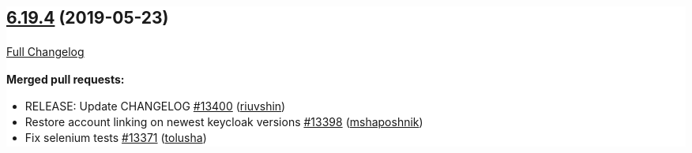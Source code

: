 
## [6.19.4](https://github.com/eclipse/che/tree/6.19.4) (2019-05-23)
[Full Changelog](https://github.com/eclipse/che/compare/7.0.0-beta-5.0...6.19.4)

**Merged pull requests:**

- RELEASE: Update CHANGELOG [\#13400](https://github.com/eclipse/che/pull/13400) ([riuvshin](https://github.com/riuvshin))
- Restore account linking on newest keycloak versions [\#13398](https://github.com/eclipse/che/pull/13398) ([mshaposhnik](https://github.com/mshaposhnik))
- Fix selenium tests [\#13371](https://github.com/eclipse/che/pull/13371) ([tolusha](https://github.com/tolusha))
